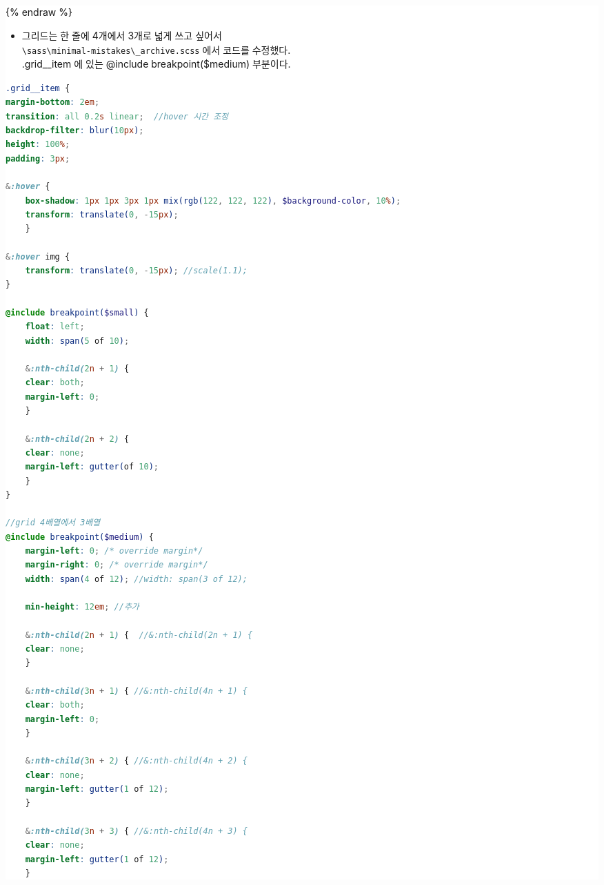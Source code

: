 {% endraw %}

- 그리드는 한 줄에 4개에서 3개로 넓게 쓰고 싶어서  
`\sass\minimal-mistakes\_archive.scss` 에서 코드를 수정했다.  
.grid__item 에 있는 @include breakpoint($medium) 부분이다.  

```scss
.grid__item {   
margin-bottom: 2em;
transition: all 0.2s linear;  //hover 시간 조정
backdrop-filter: blur(10px);
height: 100%;
padding: 3px;

&:hover {
    box-shadow: 1px 1px 3px 1px mix(rgb(122, 122, 122), $background-color, 10%);
    transform: translate(0, -15px);
    }

&:hover img {
    transform: translate(0, -15px); //scale(1.1);
}

@include breakpoint($small) {
    float: left;
    width: span(5 of 10);

    &:nth-child(2n + 1) {
    clear: both;
    margin-left: 0;
    }

    &:nth-child(2n + 2) {
    clear: none;
    margin-left: gutter(of 10);
    }
}

//grid 4배열에서 3배열
@include breakpoint($medium) {
    margin-left: 0; /* override margin*/
    margin-right: 0; /* override margin*/
    width: span(4 of 12); //width: span(3 of 12);

    min-height: 12em; //추가

    &:nth-child(2n + 1) {  //&:nth-child(2n + 1) {
    clear: none;
    }

    &:nth-child(3n + 1) { //&:nth-child(4n + 1) {
    clear: both;
    margin-left: 0;
    }

    &:nth-child(3n + 2) { //&:nth-child(4n + 2) {
    clear: none;
    margin-left: gutter(1 of 12);
    }

    &:nth-child(3n + 3) { //&:nth-child(4n + 3) {
    clear: none;
    margin-left: gutter(1 of 12);
    }

```